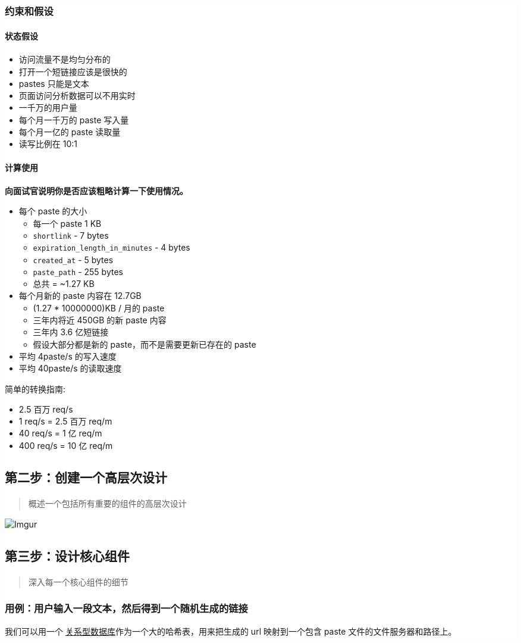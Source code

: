 ### 约束和假设

#### 状态假设

- 访问流量不是均匀分布的
- 打开一个短链接应该是很快的
- pastes 只能是文本
- 页面访问分析数据可以不用实时
- 一千万的用户量
- 每个月一千万的 paste 写入量
- 每个月一亿的 paste 读取量
- 读写比例在 10:1

#### 计算使用

**向面试官说明你是否应该粗略计算一下使用情况。**

- 每个 paste 的大小
  - 每一个 paste 1 KB
  - `shortlink` - 7 bytes
  - `expiration_length_in_minutes` - 4 bytes
  - `created_at` - 5 bytes
  - `paste_path` - 255 bytes
  - 总共 = ~1.27 KB
- 每个月新的 paste 内容在 12.7GB
  - (1.27 \* 10000000)KB / 月的 paste
  - 三年内将近 450GB 的新 paste 内容
  - 三年内 3.6 亿短链接
  - 假设大部分都是新的 paste，而不是需要更新已存在的 paste
- 平均 4paste/s 的写入速度
- 平均 40paste/s 的读取速度

简单的转换指南:

- 2.5 百万 req/s
- 1 req/s = 2.5 百万 req/m
- 40 req/s = 1 亿 req/m
- 400 req/s = 10 亿 req/m

## 第二步：创建一个高层次设计

> 概述一个包括所有重要的组件的高层次设计

![Imgur](http://i.imgur.com/BKsBnmG.png)

## 第三步：设计核心组件

> 深入每一个核心组件的细节

### 用例：用户输入一段文本，然后得到一个随机生成的链接

我们可以用一个 [关系型数据库](https://github.com/donnemartin/system-design-primer/blob/master/README-zh-Hans.md#关系型数据库管理系统rdbms)作为一个大的哈希表，用来把生成的 url 映射到一个包含 paste 文件的文件服务器和路径上。
